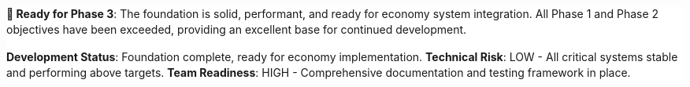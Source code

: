 **🎯 Ready for Phase 3**: The foundation is solid, performant, and ready for economy system integration. All Phase 1 and Phase 2 objectives have been exceeded, providing an excellent base for continued development.

**Development Status**: Foundation complete, ready for economy implementation.
**Technical Risk**: LOW - All critical systems stable and performing above targets.
**Team Readiness**: HIGH - Comprehensive documentation and testing framework in place.